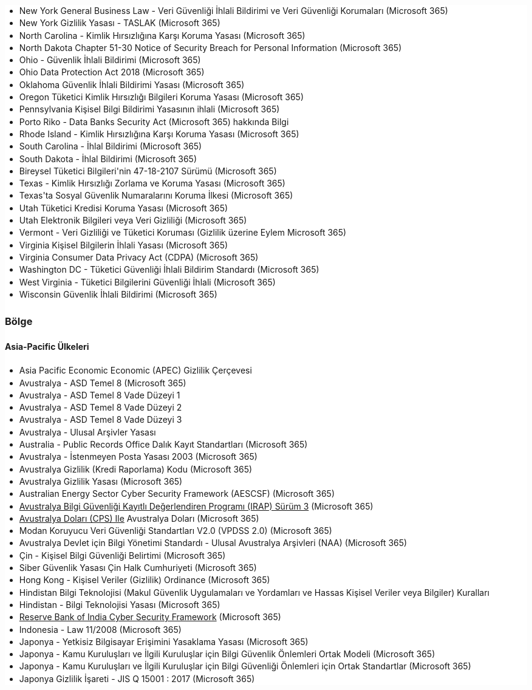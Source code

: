 - New York General Business Law - Veri Güvenliği İhlali Bildirimi ve Veri Güvenliği Korumaları (Microsoft 365)
- New York Gizlilik Yasası - TASLAK (Microsoft 365)
- North Carolina - Kimlik Hırsızlığına Karşı Koruma Yasası (Microsoft 365)
- North Dakota Chapter 51-30 Notice of Security Breach for Personal Information (Microsoft 365)
- Ohio - Güvenlik İhlali Bildirimi (Microsoft 365)
- Ohio Data Protection Act 2018 (Microsoft 365)
- Oklahoma Güvenlik İhlali Bildirimi Yasası (Microsoft 365)
- Oregon Tüketici Kimlik Hırsızlığı Bilgileri Koruma Yasası (Microsoft 365)
- Pennsylvania Kişisel Bilgi Bildirimi Yasasının ihlali (Microsoft 365)
- Porto Riko - Data Banks Security Act (Microsoft 365) hakkında Bilgi
- Rhode Island - Kimlik Hırsızlığına Karşı Koruma Yasası (Microsoft 365)
- South Carolina - İhlal Bildirimi (Microsoft 365)
- South Dakota - İhlal Bildirimi (Microsoft 365)
- Bireysel Tüketici Bilgileri'nin 47-18-2107 Sürümü (Microsoft 365)
- Texas - Kimlik Hırsızlığı Zorlama ve Koruma Yasası (Microsoft 365)
- Texas'ta Sosyal Güvenlik Numaralarını Koruma İlkesi (Microsoft 365)
- Utah Tüketici Kredisi Koruma Yasası (Microsoft 365)
- Utah Elektronik Bilgileri veya Veri Gizliliği (Microsoft 365)
- Vermont - Veri Gizliliği ve Tüketici Koruması (Gizlilik üzerine Eylem Microsoft 365)
- Virginia Kişisel Bilgilerin İhlali Yasası (Microsoft 365)
- Virginia Consumer Data Privacy Act (CDPA) (Microsoft 365)
- Washington DC - Tüketici Güvenliği İhlali Bildirim Standardı (Microsoft 365)
- West Virginia - Tüketici Bilgilerini Güvenliği İhlali (Microsoft 365)
- Wisconsin Güvenlik İhlali Bildirimi (Microsoft 365)

### <a name="regional"></a>Bölge

#### <a name="asia-pacific-countries"></a>Asia-Pacific Ülkeleri

- Asia Pacific Economic Economic (APEC) Gizlilik Çerçevesi
- Avustralya - ASD Temel 8 (Microsoft 365)
- Avustralya - ASD Temel 8 Vade Düzeyi 1
- Avustralya - ASD Temel 8 Vade Düzeyi 2
- Avustralya - ASD Temel 8 Vade Düzeyi 3
- Avustralya - Ulusal Arşivler Yasası
- Australia - Public Records Office Dalık Kayıt Standartları (Microsoft 365)
- Avustralya - İstenmeyen Posta Yasası 2003 (Microsoft 365)
- Avustralya Gizlilik (Kredi Raporlama) Kodu (Microsoft 365)
- Avustralya Gizlilik Yasası (Microsoft 365)
- Australian Energy Sector Cyber Security Framework (AESCSF) (Microsoft 365)
- [Avustralya Bilgi Güvenliği Kayıtlı Değerlendiren Programı (IRAP) Sürüm 3](/compliance/regulatory/offering-ccsl-irap-australia) (Microsoft 365)
- [Avustralya Doları (CPS) Ile](/compliance/regulatory/offering-apra-australia) Avustralya Doları (Microsoft 365)
- Modan Koruyucu Veri Güvenliği Standartları V2.0 (VPDSS 2.0) (Microsoft 365)
- Avustralya Devlet için Bilgi Yönetimi Standardı - Ulusal Avustralya Arşivleri (NAA) (Microsoft 365)
- Çin - Kişisel Bilgi Güvenliği Belirtimi (Microsoft 365)
- Siber Güvenlik Yasası Çin Halk Cumhuriyeti (Microsoft 365)
- Hong Kong - Kişisel Veriler (Gizlilik) Ordinance (Microsoft 365)
- Hindistan Bilgi Teknolojisi (Makul Güvenlik Uygulamaları ve Yordamları ve Hassas Kişisel Veriler veya Bilgiler) Kuralları
- Hindistan - Bilgi Teknolojisi Yasası (Microsoft 365)
- [Reserve Bank of India Cyber Security Framework](/compliance/regulatory/offering-rbi-irdai-india) (Microsoft 365)
- Indonesia - Law 11/2008 (Microsoft 365)
- Japonya - Yetkisiz Bilgisayar Erişimini Yasaklama Yasası (Microsoft 365)
- Japonya - Kamu Kuruluşları ve İlgili Kuruluşlar için Bilgi Güvenlik Önlemleri Ortak Modeli (Microsoft 365)
- Japonya - Kamu Kuruluşları ve İlgili Kuruluşlar için Bilgi Güvenliği Önlemleri için Ortak Standartlar (Microsoft 365)
- Japonya Gizlilik İşareti - JIS Q 15001 : 2017 (Microsoft 365)